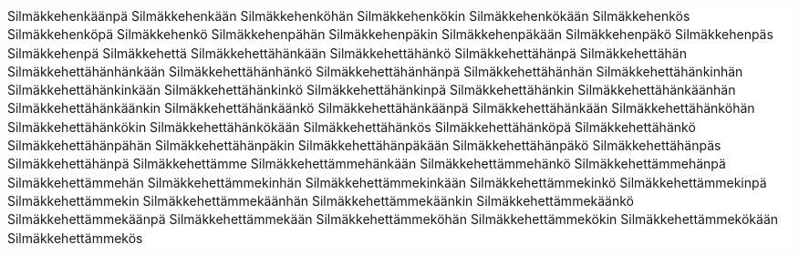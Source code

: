 Silmäkkehenkäänpä
Silmäkkehenkään
Silmäkkehenköhän
Silmäkkehenkökin
Silmäkkehenkökään
Silmäkkehenkös
Silmäkkehenköpä
Silmäkkehenkö
Silmäkkehenpähän
Silmäkkehenpäkin
Silmäkkehenpäkään
Silmäkkehenpäkö
Silmäkkehenpäs
Silmäkkehenpä
Silmäkkehettä
Silmäkkehettähänkään
Silmäkkehettähänkö
Silmäkkehettähänpä
Silmäkkehettähän
Silmäkkehettähänhänkään
Silmäkkehettähänhänkö
Silmäkkehettähänhänpä
Silmäkkehettähänhän
Silmäkkehettähänkinhän
Silmäkkehettähänkinkään
Silmäkkehettähänkinkö
Silmäkkehettähänkinpä
Silmäkkehettähänkin
Silmäkkehettähänkäänhän
Silmäkkehettähänkäänkin
Silmäkkehettähänkäänkö
Silmäkkehettähänkäänpä
Silmäkkehettähänkään
Silmäkkehettähänköhän
Silmäkkehettähänkökin
Silmäkkehettähänkökään
Silmäkkehettähänkös
Silmäkkehettähänköpä
Silmäkkehettähänkö
Silmäkkehettähänpähän
Silmäkkehettähänpäkin
Silmäkkehettähänpäkään
Silmäkkehettähänpäkö
Silmäkkehettähänpäs
Silmäkkehettähänpä
Silmäkkehettämme
Silmäkkehettämmehänkään
Silmäkkehettämmehänkö
Silmäkkehettämmehänpä
Silmäkkehettämmehän
Silmäkkehettämmekinhän
Silmäkkehettämmekinkään
Silmäkkehettämmekinkö
Silmäkkehettämmekinpä
Silmäkkehettämmekin
Silmäkkehettämmekäänhän
Silmäkkehettämmekäänkin
Silmäkkehettämmekäänkö
Silmäkkehettämmekäänpä
Silmäkkehettämmekään
Silmäkkehettämmeköhän
Silmäkkehettämmekökin
Silmäkkehettämmekökään
Silmäkkehettämmekös